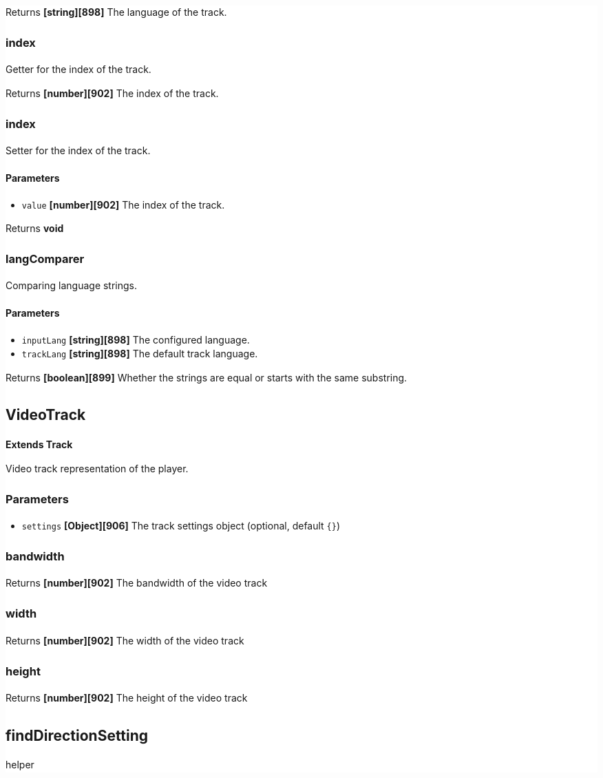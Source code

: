 Returns **[string][898]** The language of the track.

### index

Getter for the index of the track.

Returns **[number][902]** The index of the track.

### index

Setter for the index of the track.

#### Parameters

- `value` **[number][902]** The index of the track.

Returns **void**

### langComparer

Comparing language strings.

#### Parameters

- `inputLang` **[string][898]** The configured language.
- `trackLang` **[string][898]** The default track language.

Returns **[boolean][899]** Whether the strings are equal or starts with the same substring.

## VideoTrack

**Extends Track**

Video track representation of the player.

### Parameters

- `settings` **[Object][906]** The track settings object (optional, default `{}`)

### bandwidth

Returns **[number][902]** The bandwidth of the video track

### width

Returns **[number][902]** The width of the video track

### height

Returns **[number][902]** The height of the video track

## findDirectionSetting

helper
